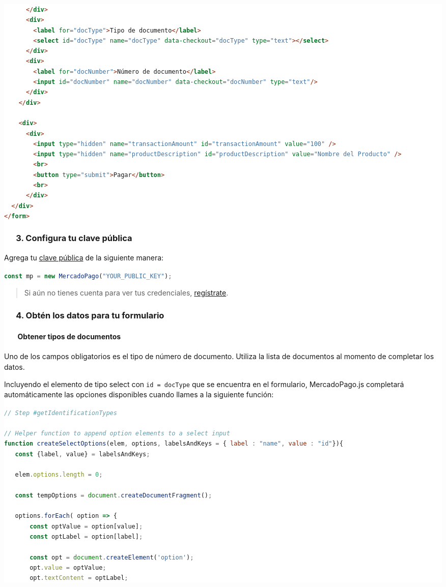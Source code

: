 ```html
      </div>
      <div>
        <label for="docType">Tipo de documento</label>
        <select id="docType" name="docType" data-checkout="docType" type="text"></select>
      </div>
      <div>
        <label for="docNumber">Número de documento</label>
        <input id="docNumber" name="docNumber" data-checkout="docNumber" type="text"/>
      </div>
    </div>

    <div>
      <div>
        <input type="hidden" name="transactionAmount" id="transactionAmount" value="100" />
        <input type="hidden" name="productDescription" id="productDescription" value="Nombre del Producto" />
        <br>
        <button type="submit">Pagar</button>
        <br>
      </div>
  </div>
</form>
```

### &nbsp;&nbsp;&nbsp;&nbsp;&nbsp;&nbsp;3. Configura tu clave pública

Agrega tu [clave pública]([FAKER][CREDENTIALS][URL]) de la siguiente manera:

```javascript
const mp = new MercadoPago("YOUR_PUBLIC_KEY");
```

> Si aún no tienes cuenta para ver tus credenciales, [regístrate](https://www.mercadopago[FAKER][URL][DOMAIN]/registration-mp).

### &nbsp;&nbsp;&nbsp;&nbsp;&nbsp;&nbsp;4. Obtén los datos para tu formulario

#### &nbsp;&nbsp;&nbsp;&nbsp;&nbsp;&nbsp;&nbsp;&nbsp;Obtener tipos de documentos

Uno de los campos obligatorios es el tipo de número de documento. Utiliza la lista de documentos al momento de completar los datos.

Incluyendo el elemento de tipo select con `id = docType` que se encuentra en el formulario, MercadoPago.js completará automáticamente las opciones disponibles cuando llames a la siguiente función:

```javascript
// Step #getIdentificationTypes

// Helper function to append option elements to a select input
function createSelectOptions(elem, options, labelsAndKeys = { label : "name", value : "id"}){
   const {label, value} = labelsAndKeys;

   elem.options.length = 0;

   const tempOptions = document.createDocumentFragment();

   options.forEach( option => {
       const optValue = option[value];
       const optLabel = option[label];

       const opt = document.createElement('option');
       opt.value = optValue;
       opt.textContent = optLabel;
```
